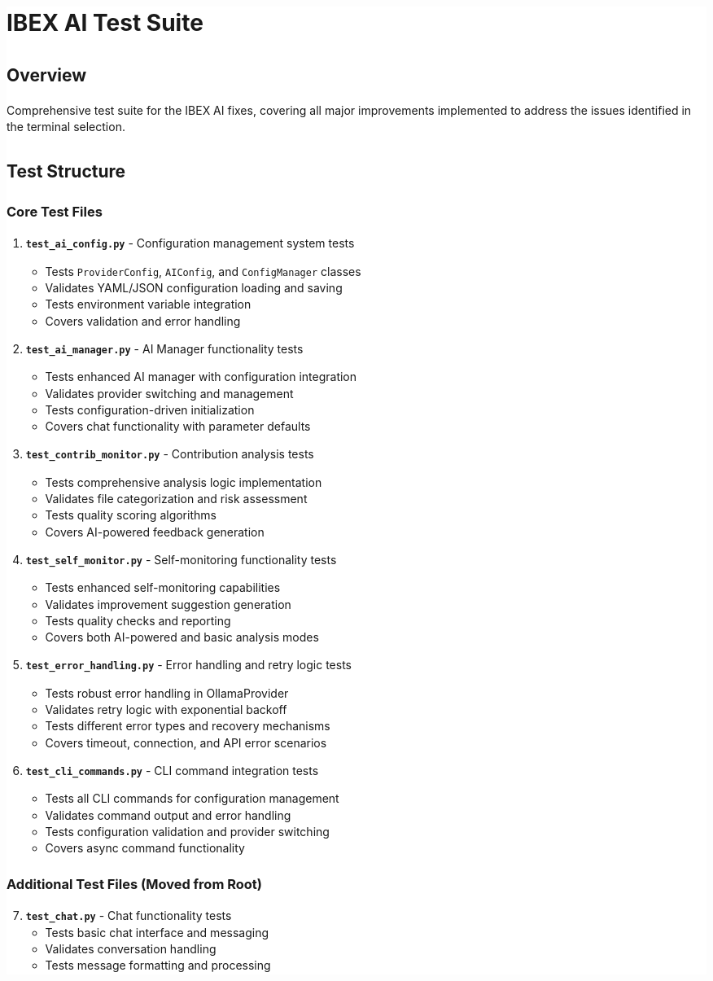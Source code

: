 # IBEX AI Test Suite

## Overview

Comprehensive test suite for the IBEX AI fixes, covering all major improvements implemented to address the issues identified in the terminal selection.

## Test Structure

### Core Test Files

1. **`test_ai_config.py`** - Configuration management system tests
   - Tests `ProviderConfig`, `AIConfig`, and `ConfigManager` classes
   - Validates YAML/JSON configuration loading and saving
   - Tests environment variable integration
   - Covers validation and error handling

2. **`test_ai_manager.py`** - AI Manager functionality tests  
   - Tests enhanced AI manager with configuration integration
   - Validates provider switching and management
   - Tests configuration-driven initialization
   - Covers chat functionality with parameter defaults

3. **`test_contrib_monitor.py`** - Contribution analysis tests
   - Tests comprehensive analysis logic implementation
   - Validates file categorization and risk assessment
   - Tests quality scoring algorithms
   - Covers AI-powered feedback generation

4. **`test_self_monitor.py`** - Self-monitoring functionality tests
   - Tests enhanced self-monitoring capabilities
   - Validates improvement suggestion generation
   - Tests quality checks and reporting
   - Covers both AI-powered and basic analysis modes

5. **`test_error_handling.py`** - Error handling and retry logic tests
   - Tests robust error handling in OllamaProvider
   - Validates retry logic with exponential backoff
   - Tests different error types and recovery mechanisms
   - Covers timeout, connection, and API error scenarios

6. **`test_cli_commands.py`** - CLI command integration tests
   - Tests all CLI commands for configuration management
   - Validates command output and error handling
   - Tests configuration validation and provider switching
   - Covers async command functionality

### Additional Test Files (Moved from Root)

7. **`test_chat.py`** - Chat functionality tests
   - Tests basic chat interface and messaging
   - Validates conversation handling
   - Tests message formatting and processing
